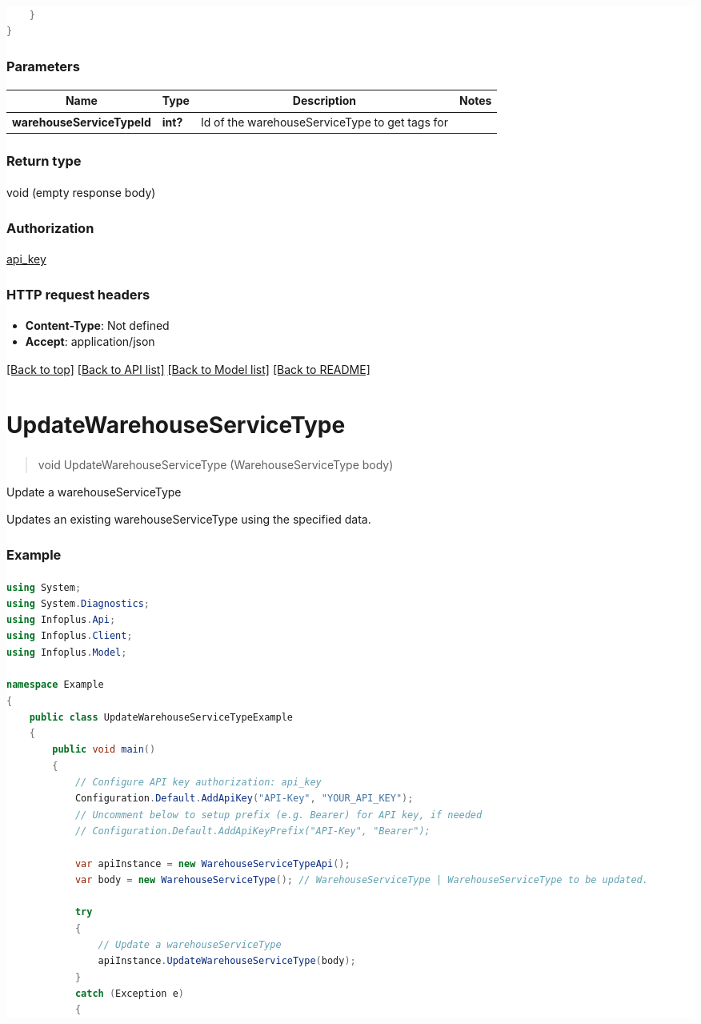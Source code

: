 ```csharp
    }
}
```

### Parameters

Name | Type | Description  | Notes
------------- | ------------- | ------------- | -------------
 **warehouseServiceTypeId** | **int?**| Id of the warehouseServiceType to get tags for | 

### Return type

void (empty response body)

### Authorization

[api_key](../README.md#api_key)

### HTTP request headers

 - **Content-Type**: Not defined
 - **Accept**: application/json

[[Back to top]](#) [[Back to API list]](../README.md#documentation-for-api-endpoints) [[Back to Model list]](../README.md#documentation-for-models) [[Back to README]](../README.md)

<a name="updatewarehouseservicetype"></a>
# **UpdateWarehouseServiceType**
> void UpdateWarehouseServiceType (WarehouseServiceType body)

Update a warehouseServiceType

Updates an existing warehouseServiceType using the specified data.

### Example
```csharp
using System;
using System.Diagnostics;
using Infoplus.Api;
using Infoplus.Client;
using Infoplus.Model;

namespace Example
{
    public class UpdateWarehouseServiceTypeExample
    {
        public void main()
        {
            // Configure API key authorization: api_key
            Configuration.Default.AddApiKey("API-Key", "YOUR_API_KEY");
            // Uncomment below to setup prefix (e.g. Bearer) for API key, if needed
            // Configuration.Default.AddApiKeyPrefix("API-Key", "Bearer");

            var apiInstance = new WarehouseServiceTypeApi();
            var body = new WarehouseServiceType(); // WarehouseServiceType | WarehouseServiceType to be updated.

            try
            {
                // Update a warehouseServiceType
                apiInstance.UpdateWarehouseServiceType(body);
            }
            catch (Exception e)
            {
```